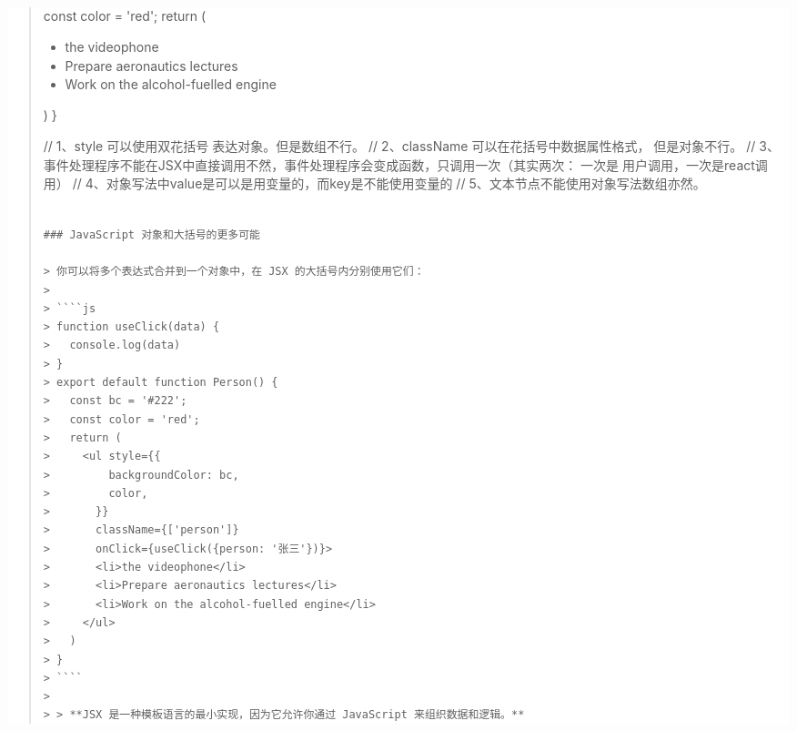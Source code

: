 >  const color = 'red';
>  return (
>    <ul style={{ 
>        backgroundColor: bc,
>        color,
>      }}
>      className={['person']}
>      onClick={useClick({person: '张三'})}>
>      <li>the videophone</li>
>      <li>Prepare aeronautics lectures</li>
>      <li>Work on the alcohol-fuelled engine</li>
>    </ul>
>  )
>}
>
>// 1、style 可以使用双花括号 表达对象。但是数组不行。
>// 2、className 可以在花括号中数据属性格式， 但是对象不行。
>// 3、事件处理程序不能在JSX中直接调用不然，事件处理程序会变成函数，只调用一次（其实两次： 一次是	用户调用，一次是react调用）
>// 4、对象写法中value是可以是用变量的，而key是不能使用变量的
>// 5、文本节点不能使用对象写法数组亦然。
>
>````
>
>### JavaScript 对象和大括号的更多可能 
>
>> 你可以将多个表达式合并到一个对象中，在 JSX 的大括号内分别使用它们： 
>>
>> ````js
>> function useClick(data) {
>>   console.log(data)
>> }
>> export default function Person() {
>>   const bc = '#222';
>>   const color = 'red';
>>   return (
>>     <ul style={{ 
>>         backgroundColor: bc,
>>         color,
>>       }}
>>       className={['person']}
>>       onClick={useClick({person: '张三'})}>
>>       <li>the videophone</li>
>>       <li>Prepare aeronautics lectures</li>
>>       <li>Work on the alcohol-fuelled engine</li>
>>     </ul>
>>   )
>> }
>> ````
>>
>> > **JSX 是一种模板语言的最小实现，因为它允许你通过 JavaScript 来组织数据和逻辑。** 
